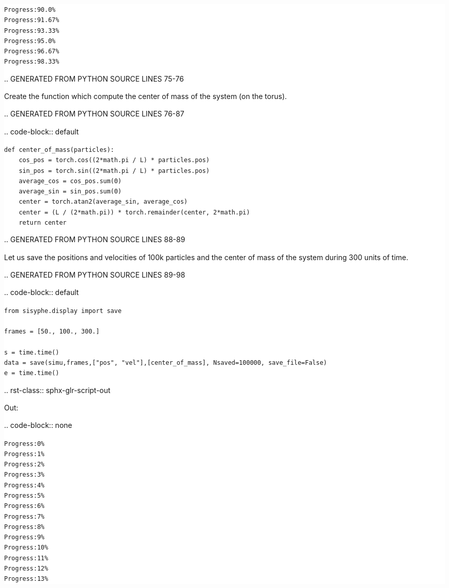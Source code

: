     Progress:90.0%
    Progress:91.67%
    Progress:93.33%
    Progress:95.0%
    Progress:96.67%
    Progress:98.33%



.. GENERATED FROM PYTHON SOURCE LINES 75-76

Create the function which compute the center of mass of the system (on the torus).

.. GENERATED FROM PYTHON SOURCE LINES 76-87

.. code-block:: default


    def center_of_mass(particles):
        cos_pos = torch.cos((2*math.pi / L) * particles.pos)
        sin_pos = torch.sin((2*math.pi / L) * particles.pos)
        average_cos = cos_pos.sum(0)
        average_sin = sin_pos.sum(0)
        center = torch.atan2(average_sin, average_cos)
        center = (L / (2*math.pi)) * torch.remainder(center, 2*math.pi)
        return center









.. GENERATED FROM PYTHON SOURCE LINES 88-89

Let us save the positions and velocities of 100k particles and the center of mass of the system during 300 units of time. 

.. GENERATED FROM PYTHON SOURCE LINES 89-98

.. code-block:: default


    from sisyphe.display import save

    frames = [50., 100., 300.]

    s = time.time()
    data = save(simu,frames,["pos", "vel"],[center_of_mass], Nsaved=100000, save_file=False)
    e = time.time()





.. rst-class:: sphx-glr-script-out

 Out:

 .. code-block:: none


    Progress:0%
    Progress:1%
    Progress:2%
    Progress:3%
    Progress:4%
    Progress:5%
    Progress:6%
    Progress:7%
    Progress:8%
    Progress:9%
    Progress:10%
    Progress:11%
    Progress:12%
    Progress:13%